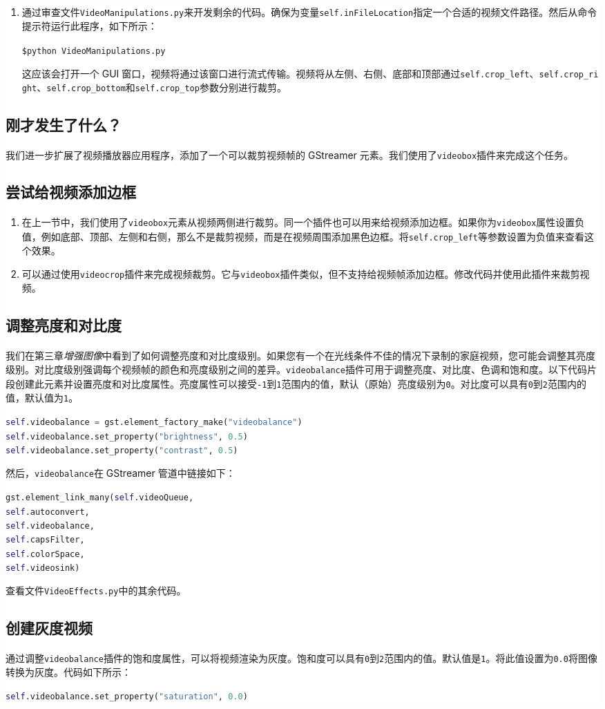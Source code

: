 1.  通过审查文件`VideoManipulations.py`来开发剩余的代码。确保为变量`self.inFileLocation`指定一个合适的视频文件路径。然后从命令提示符运行此程序，如下所示：

    ```py
    $python VideoManipulations.py

    ```

    这应该会打开一个 GUI 窗口，视频将通过该窗口进行流式传输。视频将从左侧、右侧、底部和顶部通过`self.crop_left`、`self.crop_right`、`self.crop_bottom`和`self.crop_top`参数分别进行裁剪。

## 刚才发生了什么？

我们进一步扩展了视频播放器应用程序，添加了一个可以裁剪视频帧的 GStreamer 元素。我们使用了`videobox`插件来完成这个任务。

## 尝试给视频添加边框

1.  在上一节中，我们使用了`videobox`元素从视频两侧进行裁剪。同一个插件也可以用来给视频添加边框。如果你为`videobox`属性设置负值，例如底部、顶部、左侧和右侧，那么不是裁剪视频，而是在视频周围添加黑色边框。将`self.crop_left`等参数设置为负值来查看这个效果。

1.  可以通过使用`videocrop`插件来完成视频裁剪。它与`videobox`插件类似，但不支持给视频帧添加边框。修改代码并使用此插件来裁剪视频。

## 调整亮度和对比度

我们在第三章*增强图像*中看到了如何调整亮度和对比度级别。如果您有一个在光线条件不佳的情况下录制的家庭视频，您可能会调整其亮度级别。对比度级别强调每个视频帧的颜色和亮度级别之间的差异。`videobalance`插件可用于调整亮度、对比度、色调和饱和度。以下代码片段创建此元素并设置亮度和对比度属性。亮度属性可以接受`-1`到`1`范围内的值，默认（原始）亮度级别为`0`。对比度可以具有`0`到`2`范围内的值，默认值为`1`。

```py
self.videobalance = gst.element_factory_make("videobalance")
self.videobalance.set_property("brightness", 0.5)
self.videobalance.set_property("contrast", 0.5)

```

然后，`videobalance`在 GStreamer 管道中链接如下：

```py
gst.element_link_many(self.videoQueue,
self.autoconvert,
self.videobalance,
self.capsFilter,
self.colorSpace,
self.videosink)

```

查看文件`VideoEffects.py`中的其余代码。

## 创建灰度视频

通过调整`videobalance`插件的饱和度属性，可以将视频渲染为灰度。饱和度可以具有`0`到`2`范围内的值。默认值是`1`。将此值设置为`0.0`将图像转换为灰度。代码如下所示：

```py
self.videobalance.set_property("saturation", 0.0)

```
